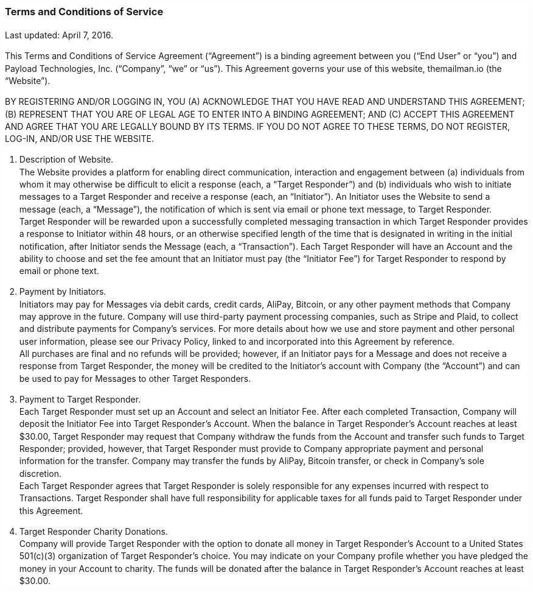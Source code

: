 ### Terms and Conditions of Service

Last updated: April 7, 2016.

This Terms and Conditions of Service Agreement (“Agreement”) is a binding agreement between you (“End User” or “you”) and Payload Technologies, Inc. (“Company”, “we” or “us”). This Agreement governs your use of this website, themailman.io (the “Website”).

BY REGISTERING AND/OR LOGGING IN, YOU (A) ACKNOWLEDGE THAT YOU HAVE READ AND UNDERSTAND THIS AGREEMENT; (B) REPRESENT THAT YOU ARE OF LEGAL AGE TO ENTER INTO A BINDING AGREEMENT; AND (C) ACCEPT THIS AGREEMENT AND AGREE THAT YOU ARE LEGALLY BOUND BY ITS TERMS. IF YOU DO NOT AGREE TO THESE TERMS, DO NOT REGISTER, LOG-IN, AND/OR USE THE WEBSITE.

1.  Description of Website.  
    The Website provides a platform for enabling direct communication, interaction and engagement between (a) individuals from whom it may otherwise be difficult to elicit a response (each, a “Target Responder”) and (b) individuals who wish to initiate messages to a Target Responder and receive a response (each, an “Initiator”). An Initiator uses the Website to send a message (each, a “Message”), the notification of which is sent via email or phone text message, to Target Responder.  
    Target Responder will be rewarded upon a successfully completed messaging transaction in which Target Responder provides a response to Initiator within 48 hours, or an otherwise specified length of the time that is designated in writing in the initial notification, after Initiator sends the Message (each, a “Transaction”). Each Target Responder will have an Account and the ability to choose and set the fee amount that an Initiator must pay (the “Initiator Fee”) for Target Responder to respond by email or phone text.

2.  Payment by Initiators.  
    Initiators may pay for Messages via debit cards, credit cards, AliPay, Bitcoin, or any other payment methods that Company may approve in the future. Company will use third-party payment processing companies, such as Stripe and Plaid, to collect and distribute payments for Company’s services. For more details about how we use and store payment and other personal user information, please see our Privacy Policy, linked to and incorporated into this Agreement by reference.  
    All purchases are final and no refunds will be provided; however, if an Initiator pays for a Message and does not receive a response from Target Responder, the money will be credited to the Initiator’s account with Company (the “Account”) and can be used to pay for Messages to other
    Target Responders.

3.  Payment to Target Responder.  
    Each Target Responder must set up an Account and select an Initiator Fee. After each completed Transaction, Company will deposit the Initiator Fee into Target Responder’s Account. When the balance in Target Responder’s Account reaches at least $30.00, Target Responder may request that Company withdraw the funds from the Account and transfer such funds to Target Responder; provided, however, that Target Responder must provide to Company appropriate payment and personal information for the transfer. Company may transfer the funds by AliPay, Bitcoin transfer, or check in Company’s sole discretion.  
    Each Target Responder agrees that Target Responder is solely responsible for any expenses incurred with respect to Transactions. Target Responder shall have full responsibility for applicable taxes for all funds paid to Target Responder under this Agreement.

4.  Target Responder Charity Donations.  
    Company will provide Target Responder with the option to donate all money in Target Responder’s Account to a United States 501(c)(3) organization of Target Responder’s choice. You may indicate on your Company profile whether you have pledged the money in your Account to charity. The funds will be donated after the balance in Target Responder’s Account reaches at least $30.00.

